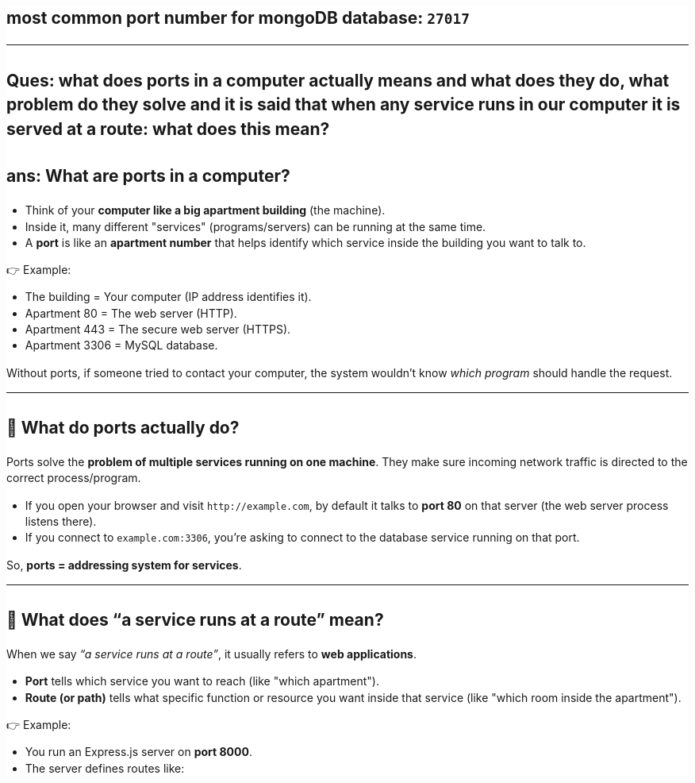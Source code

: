 ## most common port number for mongoDB database: `27017`

---

## Ques: what does ports in a computer actually means and what does they do, what problem do they solve and it is said that when any service runs in our computer it is served at a route: what does this mean?

## ans: What are ports in a computer?

- Think of your **computer like a big apartment building** (the machine).
- Inside it, many different "services" (programs/servers) can be running at the same time.
- A **port** is like an **apartment number** that helps identify which service inside the building you want to talk to.

👉 Example:

- The building = Your computer (IP address identifies it).
- Apartment 80 = The web server (HTTP).
- Apartment 443 = The secure web server (HTTPS).
- Apartment 3306 = MySQL database.

Without ports, if someone tried to contact your computer, the system wouldn’t know _which program_ should handle the request.

---

## 🔹 What do ports actually do?

Ports solve the **problem of multiple services running on one machine**.
They make sure incoming network traffic is directed to the correct process/program.

- If you open your browser and visit `http://example.com`, by default it talks to **port 80** on that server (the web server process listens there).
- If you connect to `example.com:3306`, you’re asking to connect to the database service running on that port.

So, **ports = addressing system for services**.

---

## 🔹 What does “a service runs at a route” mean?

When we say _“a service runs at a route”_, it usually refers to **web applications**.

- **Port** tells which service you want to reach (like "which apartment").
- **Route (or path)** tells what specific function or resource you want inside that service (like "which room inside the apartment").

👉 Example:

- You run an Express.js server on **port 8000**.
- The server defines routes like:
